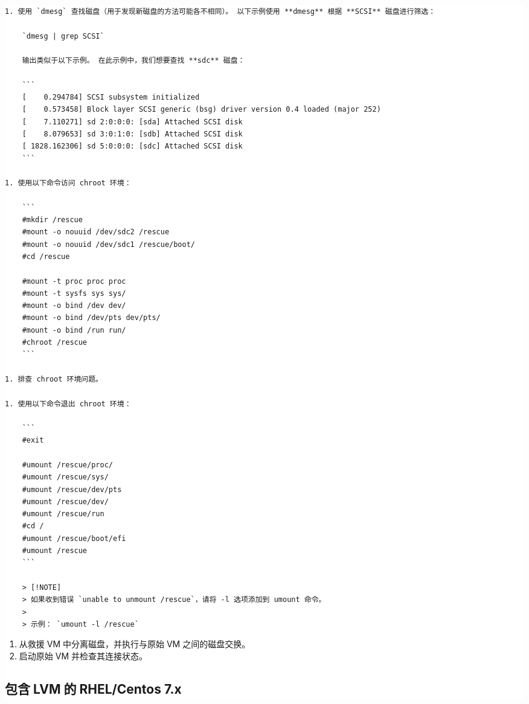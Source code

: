     1. 使用 `dmesg` 查找磁盘（用于发现新磁盘的方法可能各不相同）。 以下示例使用 **dmesg** 根据 **SCSI** 磁盘进行筛选：

        `dmesg | grep SCSI`

        输出类似于以下示例。 在此示例中，我们想要查找 **sdc** 磁盘：

        ```
        [    0.294784] SCSI subsystem initialized
        [    0.573458] Block layer SCSI generic (bsg) driver version 0.4 loaded (major 252)
        [    7.110271] sd 2:0:0:0: [sda] Attached SCSI disk
        [    8.079653] sd 3:0:1:0: [sdb] Attached SCSI disk
        [ 1828.162306] sd 5:0:0:0: [sdc] Attached SCSI disk
        ```

    1. 使用以下命令访问 chroot 环境：

        ```
        #mkdir /rescue
        #mount -o nouuid /dev/sdc2 /rescue
        #mount -o nouuid /dev/sdc1 /rescue/boot/
        #cd /rescue

        #mount -t proc proc proc
        #mount -t sysfs sys sys/
        #mount -o bind /dev dev/
        #mount -o bind /dev/pts dev/pts/
        #mount -o bind /run run/
        #chroot /rescue
        ```

    1. 排查 chroot 环境问题。

    1. 使用以下命令退出 chroot 环境：

        ```
        #exit

        #umount /rescue/proc/
        #umount /rescue/sys/
        #umount /rescue/dev/pts
        #umount /rescue/dev/
        #umount /rescue/run
        #cd /
        #umount /rescue/boot/efi
        #umount /rescue
        ```

        > [!NOTE]
        > 如果收到错误 `unable to unmount /rescue`，请将 -l 选项添加到 umount 命令。
        >
        > 示例： `umount -l /rescue`

1. 从救援 VM 中分离磁盘，并执行与原始 VM 之间的磁盘交换。
1. 启动原始 VM 并检查其连接状态。

## <a name="rhelcentos-7x-with-lvm"></a>包含 LVM 的 RHEL/Centos 7.x
